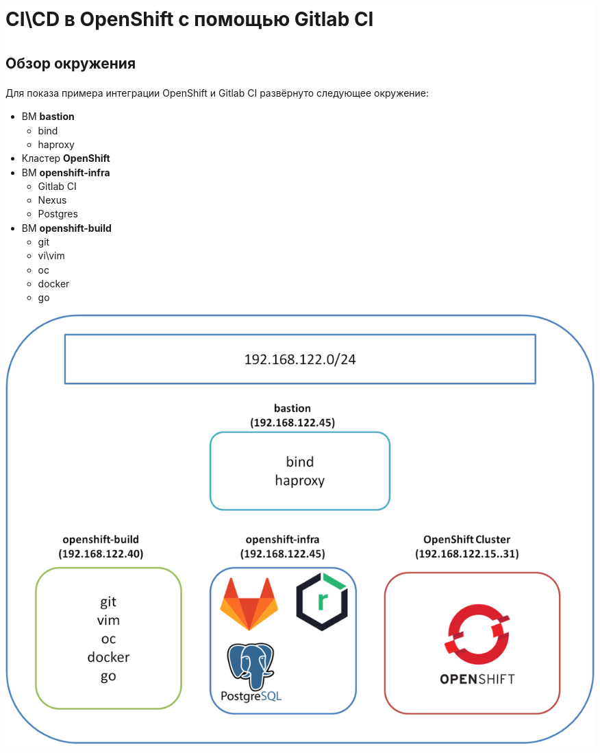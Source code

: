 # CI\\CD в OpenShift с помощью Gitlab CI

## Обзор окружения

Для показа примера интеграции OpenShift и Gitlab CI развёрнуто следующее окружение:

* ВМ **bastion**
  - bind
  - haproxy
* Кластер **OpenShift**
* ВМ **openshift-infra**
  - Gitlab CI
  - Nexus
  - Postgres
* ВМ **openshift-build**
  - git
  - vi\\vim
  - oc
  - docker
  - go

![](/ci_cd/images/img_1.png)
